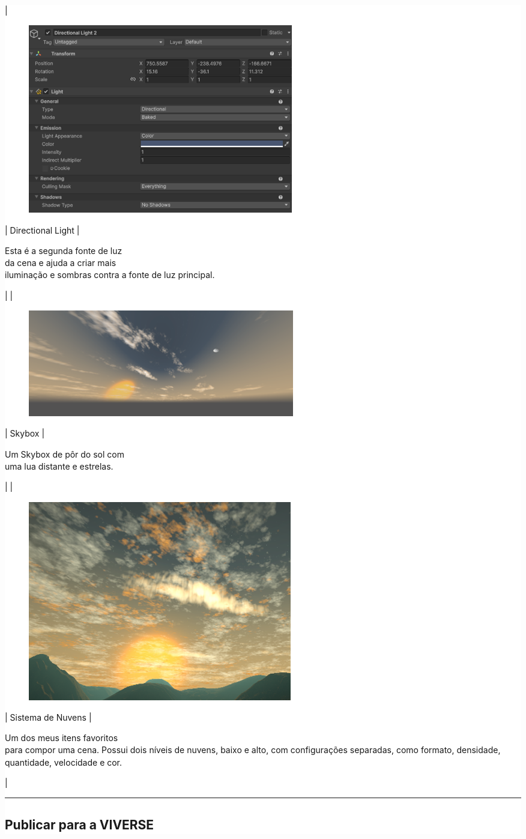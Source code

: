 | <div><figure><img src="../../.gitbook/assets/Directional Light Settings II (1).png" alt=""><figcaption></figcaption></figure></div> | Directional Light | <p>Esta é a segunda fonte de luz<br>da cena e ajuda a criar mais<br>iluminação e sombras contra a fonte de luz principal.</p>                                                               |
| <div><figure><img src="../../.gitbook/assets/Skybox.png" alt=""><figcaption></figcaption></figure></div>                            | Skybox            | <p>Um Skybox de pôr do sol com<br>uma lua distante e estrelas.</p>                                                                                                                          |
| <div><figure><img src="../../.gitbook/assets/Cloud System.png" alt=""><figcaption></figcaption></figure></div>                      | Sistema de Nuvens | <p>Um dos meus itens favoritos<br>para compor uma cena. Possui dois níveis de nuvens, baixo e alto, com configurações separadas, como formato, densidade, quantidade, velocidade e cor.</p> |

***

## Publicar para a VIVERSE

